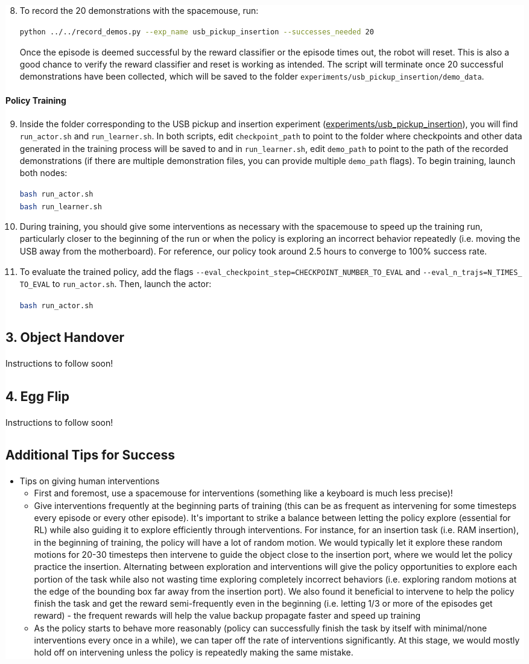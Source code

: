 8. To record the 20 demonstrations with the spacemouse, run:
    ```bash
    python ../../record_demos.py --exp_name usb_pickup_insertion --successes_needed 20
    ```
    Once the episode is deemed successful by the reward classifier or the episode times out, the robot will reset. This is also a good chance to verify the reward classifier and reset is working as intended. The script will terminate once 20 successful demonstrations have been collected, which will be saved to the folder `experiments/usb_pickup_insertion/demo_data`.

#### Policy Training

9. Inside the folder corresponding to the USB pickup and insertion experiment ([experiments/usb_pickup_insertion](../examples/experiments/usb_pickup_insertion/)), you will find `run_actor.sh` and `run_learner.sh`. In both scripts, edit `checkpoint_path` to point to the folder where checkpoints and other data generated in the training process will be saved to and in `run_learner.sh`, edit `demo_path` to point to the path of the recorded demonstrations (if there are multiple demonstration files, you can provide multiple `demo_path` flags). To begin training, launch both nodes:
    ```bash
    bash run_actor.sh
    bash run_learner.sh
    ```

10. During training, you should give some interventions as necessary with the spacemouse to speed up the training run, particularly closer to the beginning of the run or when the policy is exploring an incorrect behavior repeatedly (i.e. moving the USB away from the motherboard). For reference, our policy took around 2.5 hours to converge to 100% success rate.

11. To evaluate the trained policy, add the flags `--eval_checkpoint_step=CHECKPOINT_NUMBER_TO_EVAL` and `--eval_n_trajs=N_TIMES_TO_EVAL` to `run_actor.sh`. Then, launch the actor:
    ```bash
    bash run_actor.sh
    ```

## 3. Object Handover
Instructions to follow soon!

## 4. Egg Flip
Instructions to follow soon!

## Additional Tips for Success
- Tips on giving human interventions
    - First and foremost, use a spacemouse for interventions (something like a keyboard is much less precise)!
    - Give interventions frequently at the beginning parts of training (this can be as frequent as intervening for some timesteps every episode
    or every other episode). It's important to strike a balance between letting the policy explore (essential for RL) while also guiding it to explore efficiently through interventions. For instance, for an insertion task (i.e. RAM insertion), in the beginning of training, the policy will have a lot of random motion. We would typically let it explore these random motions for 20-30 timesteps then intervene to guide the object close to the insertion port, where we would let the policy practice the insertion. Alternating between exploration and interventions will give the policy opportunities to explore each portion of the task while also not wasting time exploring completely incorrect behaviors (i.e. exploring random motions at the edge of the bounding box far away from the insertion port). We also found it beneficial to intervene to help the policy finish the task and get the reward semi-frequently even in the beginning (i.e. letting 1/3 or more of the episodes get reward) - the frequent rewards will help the value backup propagate faster and speed up training
    - As the policy starts to behave more reasonably (policy can successfully finish the task by itself with minimal/none interventions every once in a while), we can taper off the rate of interventions significantly. At this stage, we would mostly hold off on intervening unless the policy is repeatedly making the same mistake. 